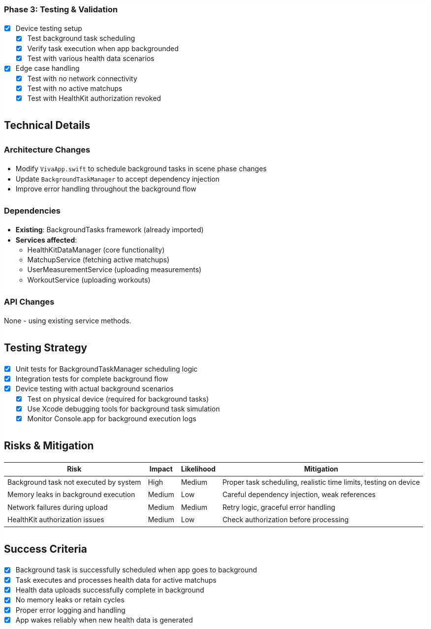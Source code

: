 ### Phase 3: Testing & Validation
- [x] Device testing setup
  - [x] Test background task scheduling
  - [x] Verify task execution when app backgrounded
  - [x] Test with various health data scenarios
- [x] Edge case handling
  - [x] Test with no network connectivity
  - [x] Test with no active matchups
  - [x] Test with HealthKit authorization revoked

## Technical Details

### Architecture Changes
- Modify `VivaApp.swift` to schedule background tasks in scene phase changes
- Update `BackgroundTaskManager` to accept dependency injection
- Improve error handling throughout the background flow

### Dependencies
- **Existing**: BackgroundTasks framework (already imported)
- **Services affected**: 
  - HealthKitDataManager (core functionality)
  - MatchupService (fetching active matchups)
  - UserMeasurementService (uploading measurements)
  - WorkoutService (uploading workouts)

### API Changes
None - using existing service methods.

## Testing Strategy
- [x] Unit tests for BackgroundTaskManager scheduling logic
- [x] Integration tests for complete background flow
- [x] Device testing with actual background scenarios
  - [x] Test on physical device (required for background tasks)
  - [x] Use Xcode debugging tools for background task simulation
  - [x] Monitor Console.app for background execution logs

## Risks & Mitigation
| Risk | Impact | Likelihood | Mitigation |
|------|---------|------------|------------|
| Background task not executed by system | High | Medium | Proper task scheduling, realistic time limits, testing on device |
| Memory leaks in background execution | Medium | Low | Careful dependency injection, weak references |
| Network failures during upload | Medium | Medium | Retry logic, graceful error handling |
| HealthKit authorization issues | Medium | Low | Check authorization before processing |

## Success Criteria
- [x] Background task is successfully scheduled when app goes to background
- [x] Task executes and processes health data for active matchups
- [x] Health data uploads successfully complete in background
- [x] No memory leaks or retain cycles
- [x] Proper error logging and handling
- [x] App wakes reliably when new health data is generated
